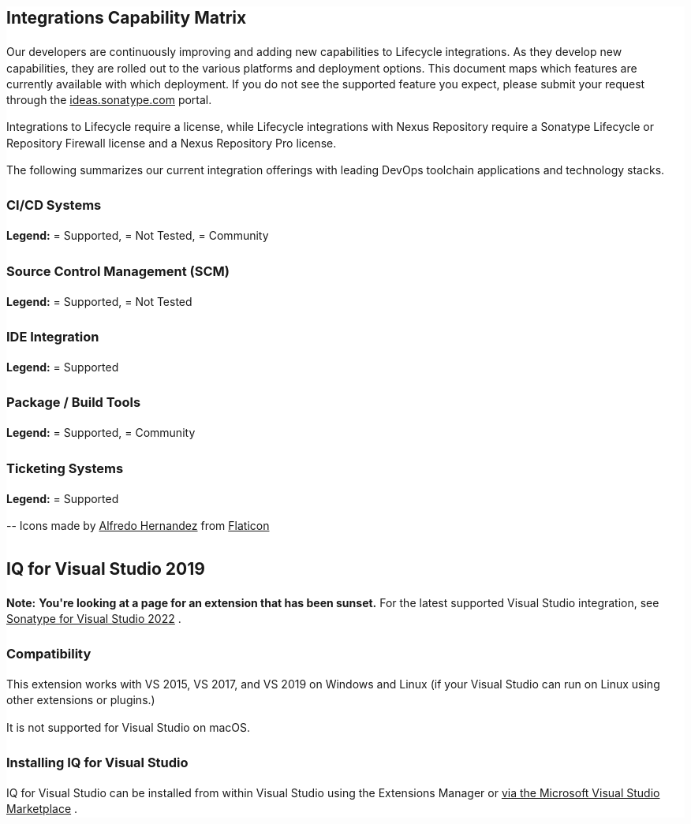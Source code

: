 ## Integrations Capability Matrix

Our developers are continuously improving and adding new capabilities to Lifecycle integrations. As they develop new capabilities, they are rolled out to the various platforms and deployment options. This document maps which features are currently available with which deployment. If you do not see the supported feature you expect, please submit your request through the [ideas.sonatype.com](https://ideas.sonatype.com) portal.

Integrations to Lifecycle require a license, while Lifecycle integrations with Nexus Repository require a Sonatype Lifecycle or Repository Firewall license and a Nexus Repository Pro license.

The following summarizes our current integration offerings with leading DevOps toolchain applications and technology stacks.

### CI/CD Systems

**Legend:** = Supported, = Not Tested, = Community

### Source Control Management (SCM)

**Legend:** = Supported, = Not Tested

### IDE Integration

**Legend:** = Supported

### Package / Build Tools

**Legend:** = Supported, = Community

### Ticketing Systems

**Legend:** = Supported

-- Icons made by [Alfredo Hernandez](https://www.flaticon.com/authors/alfredo-hernandez) from [Flaticon](https://www.flaticon.com/)

## IQ for Visual Studio 2019

**Note:** **You're looking at a page for an extension that has been sunset.** For the latest supported Visual Studio integration, see [Sonatype for Visual Studio 2022](#UUID-1fc0d7bd-e256-aa57-6c48-8ef4c6af749b) .

### Compatibility

This extension works with VS 2015, VS 2017, and VS 2019 on Windows and Linux (if your Visual Studio can run on Linux using other extensions or plugins.)

It is not supported for Visual Studio on macOS.

### Installing IQ for Visual Studio

IQ for Visual Studio can be installed from within Visual Studio using the Extensions Manager or [via the Microsoft Visual Studio Marketplace](https://marketplace.visualstudio.com/items?itemName=SonatypeIntegrations.NexusIQforVisualStudio) .
